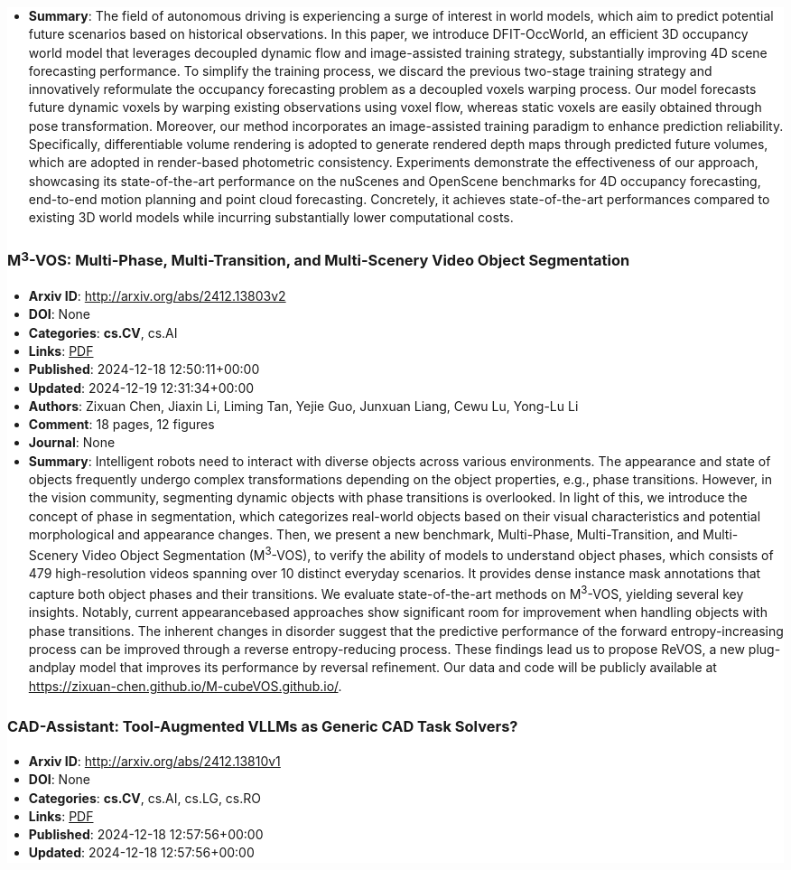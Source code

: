 - **Summary**: The field of autonomous driving is experiencing a surge of interest in world models, which aim to predict potential future scenarios based on historical observations. In this paper, we introduce DFIT-OccWorld, an efficient 3D occupancy world model that leverages decoupled dynamic flow and image-assisted training strategy, substantially improving 4D scene forecasting performance. To simplify the training process, we discard the previous two-stage training strategy and innovatively reformulate the occupancy forecasting problem as a decoupled voxels warping process. Our model forecasts future dynamic voxels by warping existing observations using voxel flow, whereas static voxels are easily obtained through pose transformation. Moreover, our method incorporates an image-assisted training paradigm to enhance prediction reliability. Specifically, differentiable volume rendering is adopted to generate rendered depth maps through predicted future volumes, which are adopted in render-based photometric consistency. Experiments demonstrate the effectiveness of our approach, showcasing its state-of-the-art performance on the nuScenes and OpenScene benchmarks for 4D occupancy forecasting, end-to-end motion planning and point cloud forecasting. Concretely, it achieves state-of-the-art performances compared to existing 3D world models while incurring substantially lower computational costs.



### M$^3$-VOS: Multi-Phase, Multi-Transition, and Multi-Scenery Video Object Segmentation
- **Arxiv ID**: http://arxiv.org/abs/2412.13803v2
- **DOI**: None
- **Categories**: **cs.CV**, cs.AI
- **Links**: [PDF](http://arxiv.org/pdf/2412.13803v2)
- **Published**: 2024-12-18 12:50:11+00:00
- **Updated**: 2024-12-19 12:31:34+00:00
- **Authors**: Zixuan Chen, Jiaxin Li, Liming Tan, Yejie Guo, Junxuan Liang, Cewu Lu, Yong-Lu Li
- **Comment**: 18 pages, 12 figures
- **Journal**: None
- **Summary**: Intelligent robots need to interact with diverse objects across various environments. The appearance and state of objects frequently undergo complex transformations depending on the object properties, e.g., phase transitions. However, in the vision community, segmenting dynamic objects with phase transitions is overlooked. In light of this, we introduce the concept of phase in segmentation, which categorizes real-world objects based on their visual characteristics and potential morphological and appearance changes. Then, we present a new benchmark, Multi-Phase, Multi-Transition, and Multi-Scenery Video Object Segmentation (M$^3$-VOS), to verify the ability of models to understand object phases, which consists of 479 high-resolution videos spanning over 10 distinct everyday scenarios. It provides dense instance mask annotations that capture both object phases and their transitions. We evaluate state-of-the-art methods on M$^3$-VOS, yielding several key insights. Notably, current appearancebased approaches show significant room for improvement when handling objects with phase transitions. The inherent changes in disorder suggest that the predictive performance of the forward entropy-increasing process can be improved through a reverse entropy-reducing process. These findings lead us to propose ReVOS, a new plug-andplay model that improves its performance by reversal refinement. Our data and code will be publicly available at https://zixuan-chen.github.io/M-cubeVOS.github.io/.



### CAD-Assistant: Tool-Augmented VLLMs as Generic CAD Task Solvers?
- **Arxiv ID**: http://arxiv.org/abs/2412.13810v1
- **DOI**: None
- **Categories**: **cs.CV**, cs.AI, cs.LG, cs.RO
- **Links**: [PDF](http://arxiv.org/pdf/2412.13810v1)
- **Published**: 2024-12-18 12:57:56+00:00
- **Updated**: 2024-12-18 12:57:56+00:00
